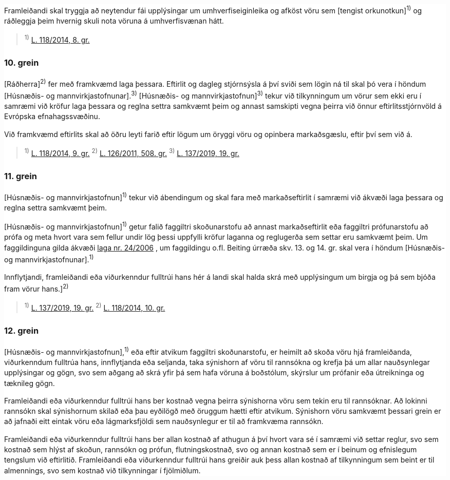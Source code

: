 
Framleiðandi skal tryggja að neytendur fái upplýsingar um umhverfiseiginleika og afköst vöru sem [tengist orkunotkun]<sup>1)</sup> og ráðleggja þeim hvernig skuli nota vöruna á umhverfisvænan hátt.

> <sup>1)</sup> [L. 118/2014, 8. gr.](https://althingi.is/altext/stjt/2014.118.html)

### 10. grein



[Ráðherra]<sup>2)</sup> fer með framkvæmd laga þessara. Eftirlit og dagleg stjórnsýsla á því sviði sem lögin ná til skal þó vera í höndum [Húsnæðis- og mannvirkjastofnunar].<sup>3)</sup> [Húsnæðis- og mannvirkjastofnun]<sup>3)</sup> tekur við tilkynningum um vörur sem ekki eru í samræmi við kröfur laga þessara og reglna settra samkvæmt þeim og annast samskipti vegna þeirra við önnur eftirlitsstjórnvöld á Evrópska efnahagssvæðinu.

Við framkvæmd eftirlits skal að öðru leyti farið eftir lögum um öryggi vöru og opinbera markaðsgæslu, eftir því sem við á.

> <sup>1)</sup> [L. 118/2014, 9. gr.](https://althingi.is/altext/stjt/2014.118.html) <sup>2)</sup> [L. 126/2011, 508. gr.](https://althingi.is/altext/stjt/2011.126.html) <sup>3)</sup> [L. 137/2019, 19. gr.](https://althingi.is/altext/stjt/2019.137.html#G19)

### 11. grein



[Húsnæðis- og mannvirkjastofnun]<sup>1)</sup> tekur við ábendingum og skal fara með markaðseftirlit í samræmi við ákvæði laga þessara og reglna settra samkvæmt þeim.

[Húsnæðis- og mannvirkjastofnun]<sup>1)</sup> getur falið faggiltri skoðunarstofu að annast markaðseftirlit eða faggiltri prófunarstofu að prófa og meta hvort vara sem fellur undir lög þessi uppfylli kröfur laganna og reglugerða sem settar eru samkvæmt þeim. Um faggildinguna gilda ákvæði [laga nr. 24/2006](2006024.md) , um faggildingu o.fl. Beiting úrræða skv. 13. og 14. gr. skal vera í höndum [Húsnæðis- og mannvirkjastofnunar].<sup>1)</sup> 

Innflytjandi, framleiðandi eða viðurkenndur fulltrúi hans hér á landi skal halda skrá með upplýsingum um birgja og þá sem bjóða fram vörur hans.]<sup>2)</sup> 

> <sup>1)</sup> [L. 137/2019, 19. gr.](https://althingi.is/altext/stjt/2019.137.html#G19) <sup>2)</sup> [L. 118/2014, 10. gr.](https://althingi.is/altext/stjt/2014.118.html)

### 12. grein



[Húsnæðis- og mannvirkjastofnun],<sup>1)</sup> eða eftir atvikum faggiltri skoðunarstofu, er heimilt að skoða vöru hjá framleiðanda, viðurkenndum fulltrúa hans, innflytjanda eða seljanda, taka sýnishorn af vöru til rannsókna og krefja þá um allar nauðsynlegar upplýsingar og gögn, svo sem aðgang að skrá yfir þá sem hafa vöruna á boðstólum, skýrslur um prófanir eða útreikninga og tæknileg gögn.

Framleiðandi eða viðurkenndur fulltrúi hans ber kostnað vegna þeirra sýnishorna vöru sem tekin eru til rannsóknar. Að lokinni rannsókn skal sýnishornum skilað eða þau eyðilögð með öruggum hætti eftir atvikum. Sýnishorn vöru samkvæmt þessari grein er að jafnaði eitt eintak vöru eða lágmarksfjöldi sem nauðsynlegur er til að framkvæma rannsókn.

Framleiðandi eða viðurkenndur fulltrúi hans ber allan kostnað af athugun á því hvort vara sé í samræmi við settar reglur, svo sem kostnað sem hlýst af skoðun, rannsókn og prófun, flutningskostnað, svo og annan kostnað sem er í beinum og efnislegum tengslum við eftirlitið. Framleiðandi eða viðurkenndur fulltrúi hans greiðir auk þess allan kostnað af tilkynningum sem beint er til almennings, svo sem kostnað við tilkynningar í fjölmiðlum.
